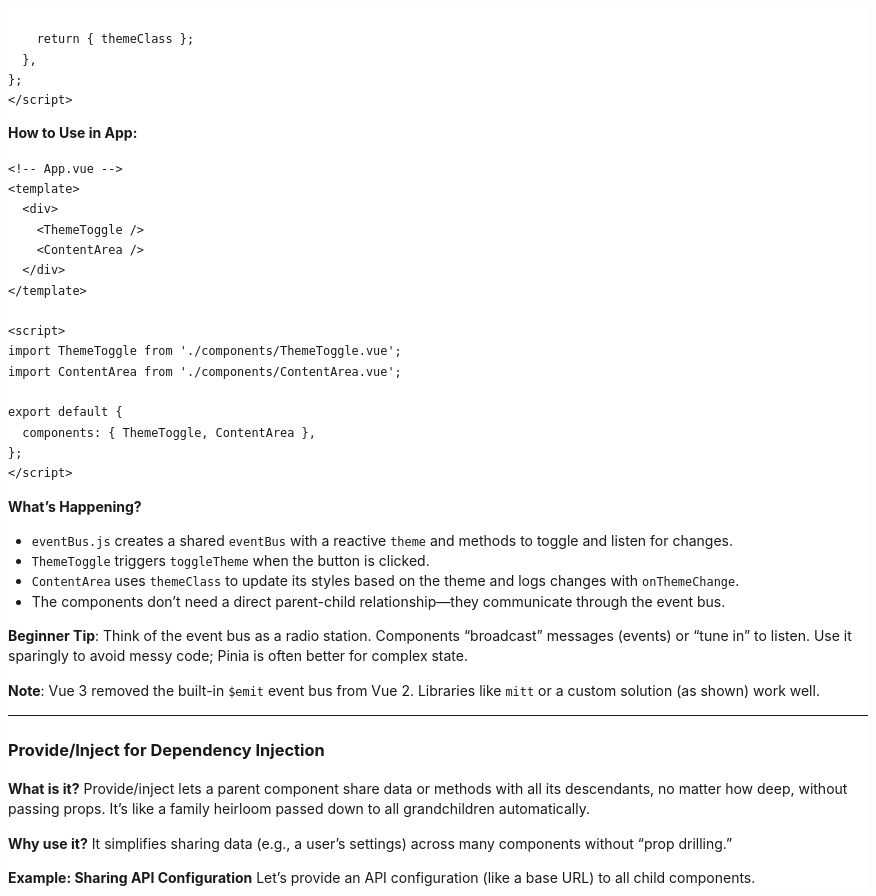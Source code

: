 ```vue

    return { themeClass };
  },
};
</script>
```

**How to Use in App:**
```vue
<!-- App.vue -->
<template>
  <div>
    <ThemeToggle />
    <ContentArea />
  </div>
</template>

<script>
import ThemeToggle from './components/ThemeToggle.vue';
import ContentArea from './components/ContentArea.vue';

export default {
  components: { ThemeToggle, ContentArea },
};
</script>
```

**What’s Happening?**
- `eventBus.js` creates a shared `eventBus` with a reactive `theme` and methods to toggle and listen for changes.
- `ThemeToggle` triggers `toggleTheme` when the button is clicked.
- `ContentArea` uses `themeClass` to update its styles based on the theme and logs changes with `onThemeChange`.
- The components don’t need a direct parent-child relationship—they communicate through the event bus.

**Beginner Tip**: Think of the event bus as a radio station. Components “broadcast” messages (events) or “tune in” to listen. Use it sparingly to avoid messy code; Pinia is often better for complex state.

**Note**: Vue 3 removed the built-in `$emit` event bus from Vue 2. Libraries like `mitt` or a custom solution (as shown) work well.

---

### Provide/Inject for Dependency Injection
**What is it?** Provide/inject lets a parent component share data or methods with all its descendants, no matter how deep, without passing props. It’s like a family heirloom passed down to all grandchildren automatically.

**Why use it?** It simplifies sharing data (e.g., a user’s settings) across many components without “prop drilling.”

**Example: Sharing API Configuration**
Let’s provide an API configuration (like a base URL) to all child components.
